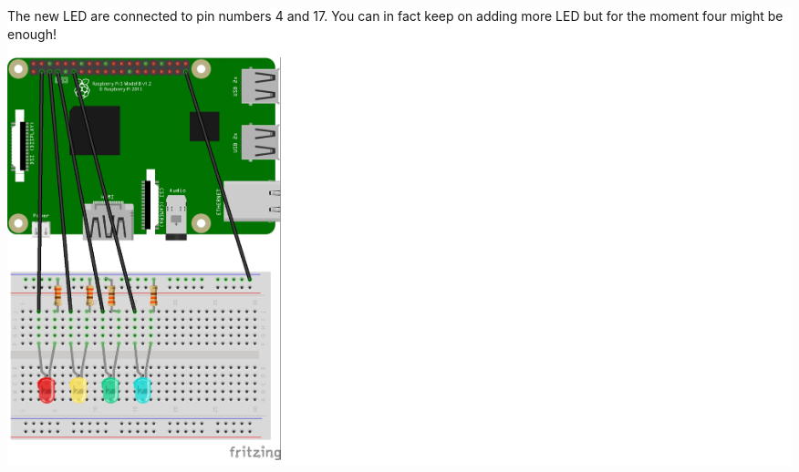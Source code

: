 The new LED are connected to pin numbers 4 and 17. You can in fact keep on adding more LED but for the moment four might be enough!

<img src="Chaser_4_LED.jpg" width=300 alt="Build breadboard and connect LED to Raspberry Pi">
